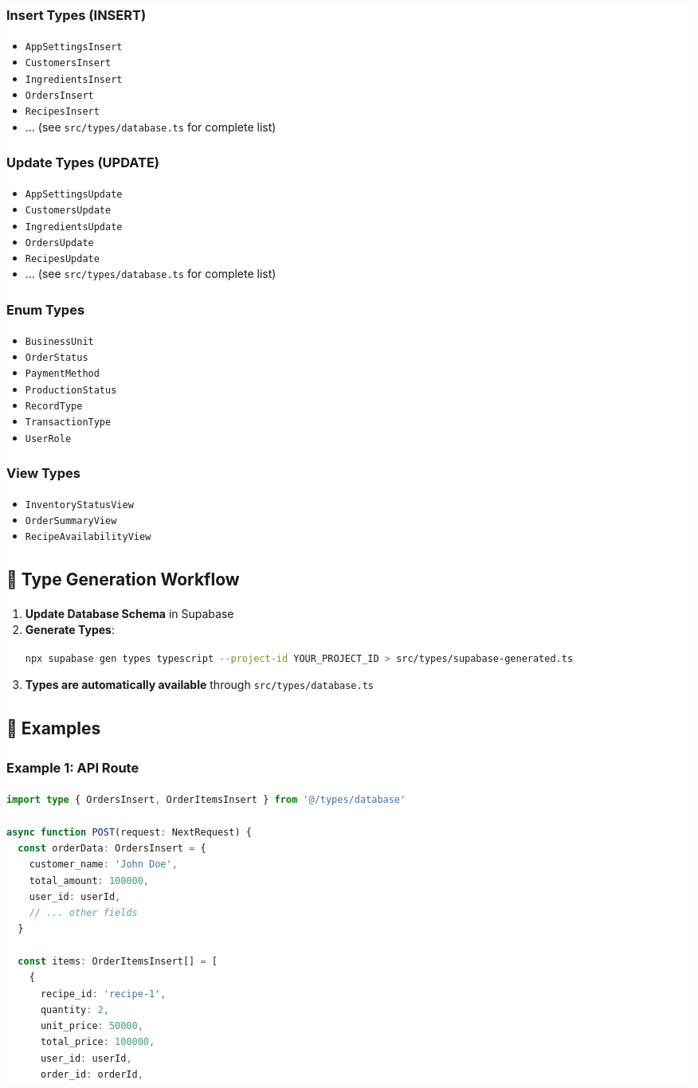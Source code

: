 ### Insert Types (INSERT)
- `AppSettingsInsert`
- `CustomersInsert`
- `IngredientsInsert`
- `OrdersInsert`
- `RecipesInsert`
- ... (see `src/types/database.ts` for complete list)

### Update Types (UPDATE)
- `AppSettingsUpdate`
- `CustomersUpdate`
- `IngredientsUpdate`
- `OrdersUpdate`
- `RecipesUpdate`
- ... (see `src/types/database.ts` for complete list)

### Enum Types
- `BusinessUnit`
- `OrderStatus`
- `PaymentMethod`
- `ProductionStatus`
- `RecordType`
- `TransactionType`
- `UserRole`

### View Types
- `InventoryStatusView`
- `OrderSummaryView`
- `RecipeAvailabilityView`

## 🔄 Type Generation Workflow

1. **Update Database Schema** in Supabase
2. **Generate Types**:
   ```bash
   npx supabase gen types typescript --project-id YOUR_PROJECT_ID > src/types/supabase-generated.ts
   ```
3. **Types are automatically available** through `src/types/database.ts`

## 📝 Examples

### Example 1: API Route

```typescript
import type { OrdersInsert, OrderItemsInsert } from '@/types/database'

async function POST(request: NextRequest) {
  const orderData: OrdersInsert = {
    customer_name: 'John Doe',
    total_amount: 100000,
    user_id: userId,
    // ... other fields
  }
  
  const items: OrderItemsInsert[] = [
    {
      recipe_id: 'recipe-1',
      quantity: 2,
      unit_price: 50000,
      total_price: 100000,
      user_id: userId,
      order_id: orderId,
```